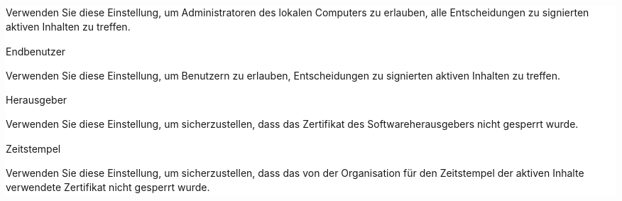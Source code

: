 Verwenden Sie diese Einstellung, um Administratoren des lokalen Computers zu erlauben, alle Entscheidungen zu signierten aktiven Inhalten zu treffen.

</td>

</tr>

<tr>

<td style="border:1px solid black;">


Endbenutzer

</td>

<td style="border:1px solid black;">


Verwenden Sie diese Einstellung, um Benutzern zu erlauben, Entscheidungen zu signierten aktiven Inhalten zu treffen.

</td>

</tr>

<tr>

<td style="border:1px solid black;">


Herausgeber

</td>

<td style="border:1px solid black;">


Verwenden Sie diese Einstellung, um sicherzustellen, dass das Zertifikat des Softwareherausgebers nicht gesperrt wurde.

</td>

</tr>

<tr>

<td style="border:1px solid black;">


Zeitstempel

</td>

<td style="border:1px solid black;">


Verwenden Sie diese Einstellung, um sicherzustellen, dass das von der Organisation für den Zeitstempel der aktiven Inhalte verwendete Zertifikat nicht gesperrt wurde.

</td>

</tr>

</table>
